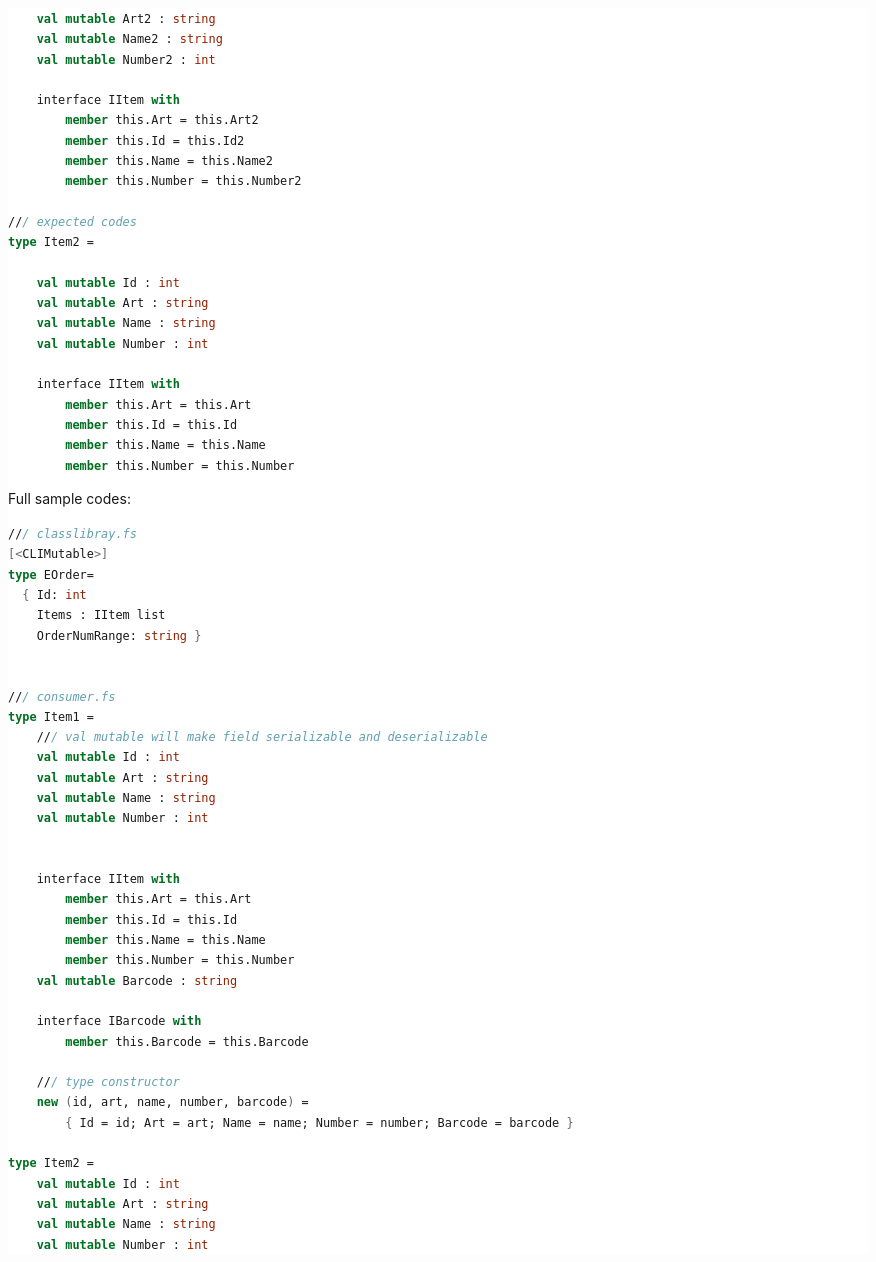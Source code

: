 ```fsharp 
    val mutable Art2 : string
    val mutable Name2 : string
    val mutable Number2 : int

    interface IItem with 
        member this.Art = this.Art2
        member this.Id = this.Id2
        member this.Name = this.Name2
        member this.Number = this.Number2

/// expected codes
type Item2 =

    val mutable Id : int
    val mutable Art : string
    val mutable Name : string
    val mutable Number : int

    interface IItem with 
        member this.Art = this.Art
        member this.Id = this.Id
        member this.Name = this.Name
        member this.Number = this.Number
```  

Full sample codes:
```fsharp
/// classlibray.fs
[<CLIMutable>]    
type EOrder=
  { Id: int
    Items : IItem list
    OrderNumRange: string }   


/// consumer.fs
type Item1 =
    /// val mutable will make field serializable and deserializable
    val mutable Id : int
    val mutable Art : string
    val mutable Name : string
    val mutable Number : int

    
    interface IItem with 
        member this.Art = this.Art
        member this.Id = this.Id
        member this.Name = this.Name
        member this.Number = this.Number
    val mutable Barcode : string

    interface IBarcode with 
        member this.Barcode = this.Barcode    

    /// type constructor 
    new (id, art, name, number, barcode) =
        { Id = id; Art = art; Name = name; Number = number; Barcode = barcode }

type Item2 = 
    val mutable Id : int
    val mutable Art : string
    val mutable Name : string
    val mutable Number : int

```